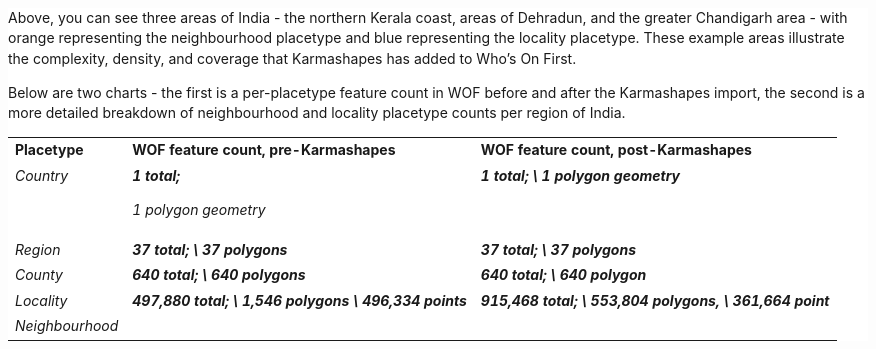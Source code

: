 Above, you can see three areas of India - the northern Kerala coast, areas of Dehradun, and the greater Chandigarh area - with orange representing the neighbourhood placetype and blue representing the locality placetype. These example areas illustrate the complexity, density, and coverage that Karmashapes has added to Who’s On First.

Below are two charts - the first is a per-placetype feature count in WOF before and after the Karmashapes import, the second is a more detailed breakdown of neighbourhood and locality placetype counts per region of India.

<table>
  <tr>
   <td><strong>Placetype</strong>
   </td>
   <td><strong>WOF feature count, pre-Karmashapes</strong>
   </td>
   <td><strong>WOF feature count, post-Karmashapes</strong>
   </td>
  </tr>
  <tr>
   <td><em>Country</em>
   </td>
   <td><strong><em>1 total;</em></strong>
<p>
<em>1 polygon geometry</em>
   </td>
   <td><strong><em>1 total;  \
1 polygon geometry</em></strong>
   </td>
  </tr>
  <tr>
   <td><em>Region</em>
   </td>
   <td><strong><em>37 total;  \
37 polygons</em></strong>
   </td>
   <td><strong><em>37 total;  \
37 polygons</em></strong>
   </td>
  </tr>
  <tr>
   <td><em>County</em>
   </td>
   <td><strong><em>640 total;  \
640 polygons</em></strong>
   </td>
   <td><strong><em>640 total;  \
640 polygon</em></strong>
   </td>
  </tr>
  <tr>
   <td><em>Locality</em>
   </td>
   <td><strong><em>497,880 total;  \
1,546 polygons \
496,334 points</em></strong>
   </td>
   <td><strong><em>915,468 total;  \
553,804 polygons,  \
361,664 point</em></strong>
   </td>
  </tr>
  <tr>
   <td><em>Neighbourhood</em>
   </td>